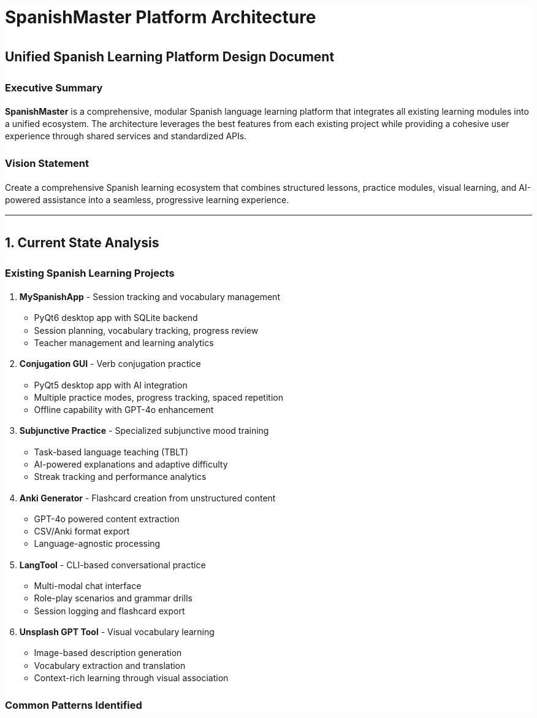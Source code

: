 # SpanishMaster Platform Architecture
## Unified Spanish Learning Platform Design Document

### Executive Summary

**SpanishMaster** is a comprehensive, modular Spanish language learning platform that integrates all existing learning modules into a unified ecosystem. The architecture leverages the best features from each existing project while providing a cohesive user experience through shared services and standardized APIs.

### Vision Statement
Create a comprehensive Spanish learning ecosystem that combines structured lessons, practice modules, visual learning, and AI-powered assistance into a seamless, progressive learning experience.

---

## 1. Current State Analysis

### Existing Spanish Learning Projects

1. **MySpanishApp** - Session tracking and vocabulary management
   - PyQt6 desktop app with SQLite backend
   - Session planning, vocabulary tracking, progress review
   - Teacher management and learning analytics

2. **Conjugation GUI** - Verb conjugation practice
   - PyQt5 desktop app with AI integration
   - Multiple practice modes, progress tracking, spaced repetition
   - Offline capability with GPT-4o enhancement

3. **Subjunctive Practice** - Specialized subjunctive mood training
   - Task-based language teaching (TBLT)
   - AI-powered explanations and adaptive difficulty
   - Streak tracking and performance analytics

4. **Anki Generator** - Flashcard creation from unstructured content
   - GPT-4o powered content extraction
   - CSV/Anki format export
   - Language-agnostic processing

5. **LangTool** - CLI-based conversational practice
   - Multi-modal chat interface
   - Role-play scenarios and grammar drills
   - Session logging and flashcard export

6. **Unsplash GPT Tool** - Visual vocabulary learning
   - Image-based description generation
   - Vocabulary extraction and translation
   - Context-rich learning through visual association

### Common Patterns Identified
